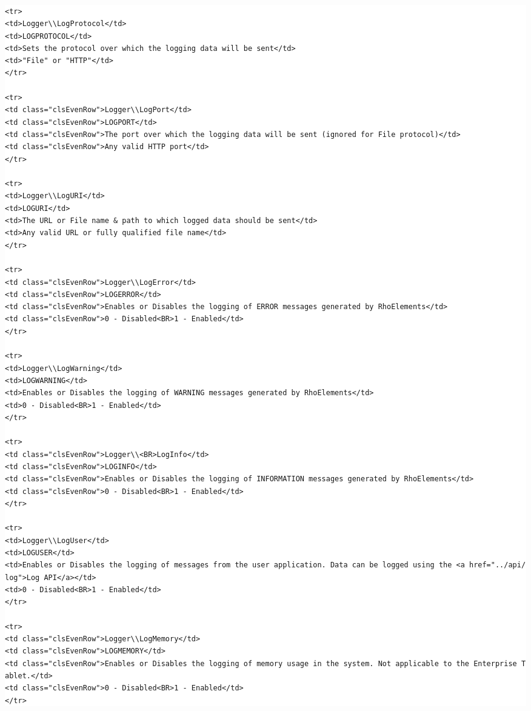     <tr>
    <td>Logger\\LogProtocol</td>
    <td>LOGPROTOCOL</td>
    <td>Sets the protocol over which the logging data will be sent</td>
    <td>"File" or "HTTP"</td>
    </tr>

    <tr>
    <td class="clsEvenRow">Logger\\LogPort</td>
    <td class="clsEvenRow">LOGPORT</td>
    <td class="clsEvenRow">The port over which the logging data will be sent (ignored for File protocol)</td>
    <td class="clsEvenRow">Any valid HTTP port</td>
    </tr>

    <tr>
    <td>Logger\\LogURI</td>
    <td>LOGURI</td>
    <td>The URL or File name & path to which logged data should be sent</td>
    <td>Any valid URL or fully qualified file name</td>
    </tr>

    <tr>
    <td class="clsEvenRow">Logger\\LogError</td>
    <td class="clsEvenRow">LOGERROR</td>
    <td class="clsEvenRow">Enables or Disables the logging of ERROR messages generated by RhoElements</td>
    <td class="clsEvenRow">0 - Disabled<BR>1 - Enabled</td>
    </tr>

    <tr>
    <td>Logger\\LogWarning</td>
    <td>LOGWARNING</td>
    <td>Enables or Disables the logging of WARNING messages generated by RhoElements</td>
    <td>0 - Disabled<BR>1 - Enabled</td>
    </tr>

    <tr>
    <td class="clsEvenRow">Logger\\<BR>LogInfo</td>
    <td class="clsEvenRow">LOGINFO</td>
    <td class="clsEvenRow">Enables or Disables the logging of INFORMATION messages generated by RhoElements</td>
    <td class="clsEvenRow">0 - Disabled<BR>1 - Enabled</td>
    </tr>

    <tr>
    <td>Logger\\LogUser</td>
    <td>LOGUSER</td>
    <td>Enables or Disables the logging of messages from the user application. Data can be logged using the <a href="../api/log">Log API</a></td>
    <td>0 - Disabled<BR>1 - Enabled</td>
    </tr>

    <tr>
    <td class="clsEvenRow">Logger\\LogMemory</td>
    <td class="clsEvenRow">LOGMEMORY</td>
    <td class="clsEvenRow">Enables or Disables the logging of memory usage in the system. Not applicable to the Enterprise Tablet.</td>
    <td class="clsEvenRow">0 - Disabled<BR>1 - Enabled</td>
    </tr>
